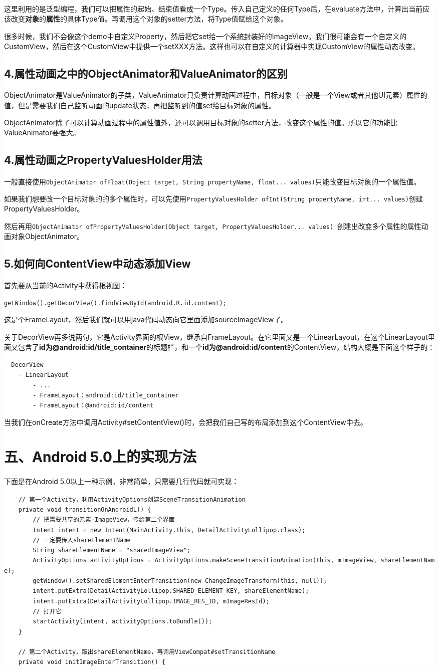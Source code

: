 这里利用的是泛型编程，我们可以把属性的起始、结束值看成一个Type。传入自己定义的任何Type后，在evaluate方法中，计算出当前应该改变**对象**的**属性**的具体Type值。再调用这个对象的setter方法，将Type值赋给这个对象。

很多时候，我们不会像这个demo中自定义Property，然后把它set给一个系统封装好的ImageView。我们很可能会有一个自定义的CustomView，然后在这个CustomView中提供一个setXXX方法。这样也可以在自定义的计算器中实现CustomView的属性动态改变。

## 4.属性动画之中的ObjectAnimator和ValueAnimator的区别

ObjectAnimator是ValueAnimator的子类，ValueAnimator只负责计算动画过程中，目标对象（一般是一个View或者其他UI元素）属性的值，但是需要我们自己监听动画的update状态，再把监听到的值set给目标对象的属性。

ObjectAnimator除了可以计算动画过程中的属性值外，还可以调用目标对象的setter方法，改变这个属性的值。所以它的功能比ValueAnimator要强大。

## 4.属性动画之PropertyValuesHolder用法

一般直接使用`ObjectAnimator ofFloat(Object target, String propertyName, float... values)`只能改变目标对象的一个属性值。

如果我们想要改一个目标对象的的多个属性时，可以先使用`PropertyValuesHolder ofInt(String propertyName, int... values)`创建PropertyValuesHolder。

然后再用`ObjectAnimator ofPropertyValuesHolder(Object target, PropertyValuesHolder... values) `创建出改变多个属性的属性动画对象ObjectAnimator。

## 5.如何向ContentView中动态添加View

首先要从当前的Activity中获得根视图：

```
getWindow().getDecorView().findViewById(android.R.id.content);
```

这是个FrameLayout，然后我们就可以用java代码动态向它里面添加sourceImageView了。

关于DecorView再多说两句，它是Activity界面的根View，继承自FrameLayout。在它里面又是一个LinearLayout，在这个LinearLayout里面又包含了**id为@android:id/title_container**的标题栏，和一个**id为@android:id/content**的ContentView，结构大概是下面这个样子的：

```
- DecorView
    - LinearLayout
        - ...
        - FrameLayout：android:id/title_container
        - FrameLayout：@android:id/content
```

当我们在onCreate方法中调用Activity#setContentView()时，会把我们自己写的布局添加到这个ContentView中去。

# 五、Android 5.0上的实现方法

下面是在Android 5.0以上一种示例，非常简单，只需要几行代码就可实现：

```
    // 第一个Activity，利用ActivityOptions创建SceneTransitionAnimation
    private void transitionOnAndroidL() {
        // 把需要共享的元素-ImageView，传给第二个界面
        Intent intent = new Intent(MainActivity.this, DetailActivityLollipop.class);
        // 一定要传入shareElementName
        String shareElementName = "sharedImageView";
        ActivityOptions activityOptions = ActivityOptions.makeSceneTransitionAnimation(this, mImageView, shareElementName);
        getWindow().setSharedElementEnterTransition(new ChangeImageTransform(this, null));
        intent.putExtra(DetailActivityLollipop.SHARED_ELEMENT_KEY, shareElementName);
        intent.putExtra(DetailActivityLollipop.IMAGE_RES_ID, mImageResId);
        // 打开它
        startActivity(intent, activityOptions.toBundle());
    }

    // 第二个Activity，取出shareElementName，再调用ViewCompat#setTransitionName
    private void initImageEnterTransition() {
```